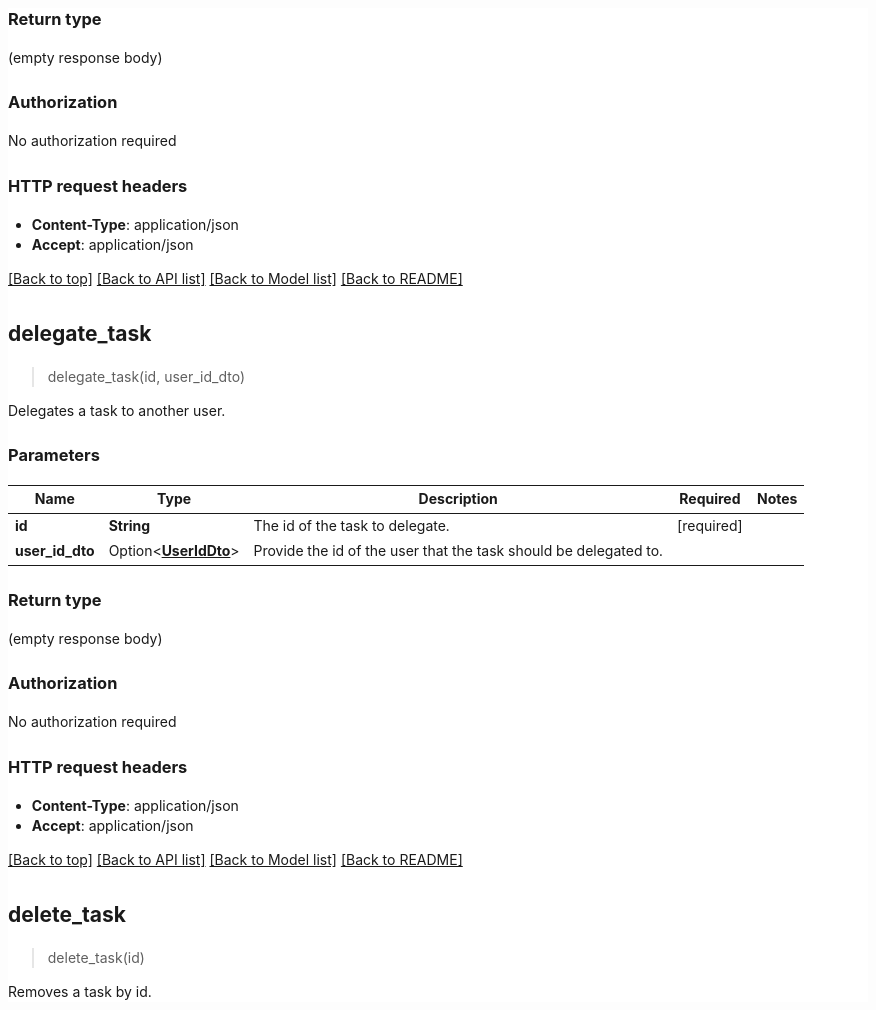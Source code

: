 ### Return type

 (empty response body)

### Authorization

No authorization required

### HTTP request headers

- **Content-Type**: application/json
- **Accept**: application/json

[[Back to top]](#) [[Back to API list]](../README.md#documentation-for-api-endpoints) [[Back to Model list]](../README.md#documentation-for-models) [[Back to README]](../README.md)


## delegate_task

> delegate_task(id, user_id_dto)


Delegates a task to another user.

### Parameters


Name | Type | Description  | Required | Notes
------------- | ------------- | ------------- | ------------- | -------------
**id** | **String** | The id of the task to delegate. | [required] |
**user_id_dto** | Option<[**UserIdDto**](UserIdDto.md)> | Provide the id of the user that the task should be delegated to. |  |

### Return type

 (empty response body)

### Authorization

No authorization required

### HTTP request headers

- **Content-Type**: application/json
- **Accept**: application/json

[[Back to top]](#) [[Back to API list]](../README.md#documentation-for-api-endpoints) [[Back to Model list]](../README.md#documentation-for-models) [[Back to README]](../README.md)


## delete_task

> delete_task(id)


Removes a task by id.

